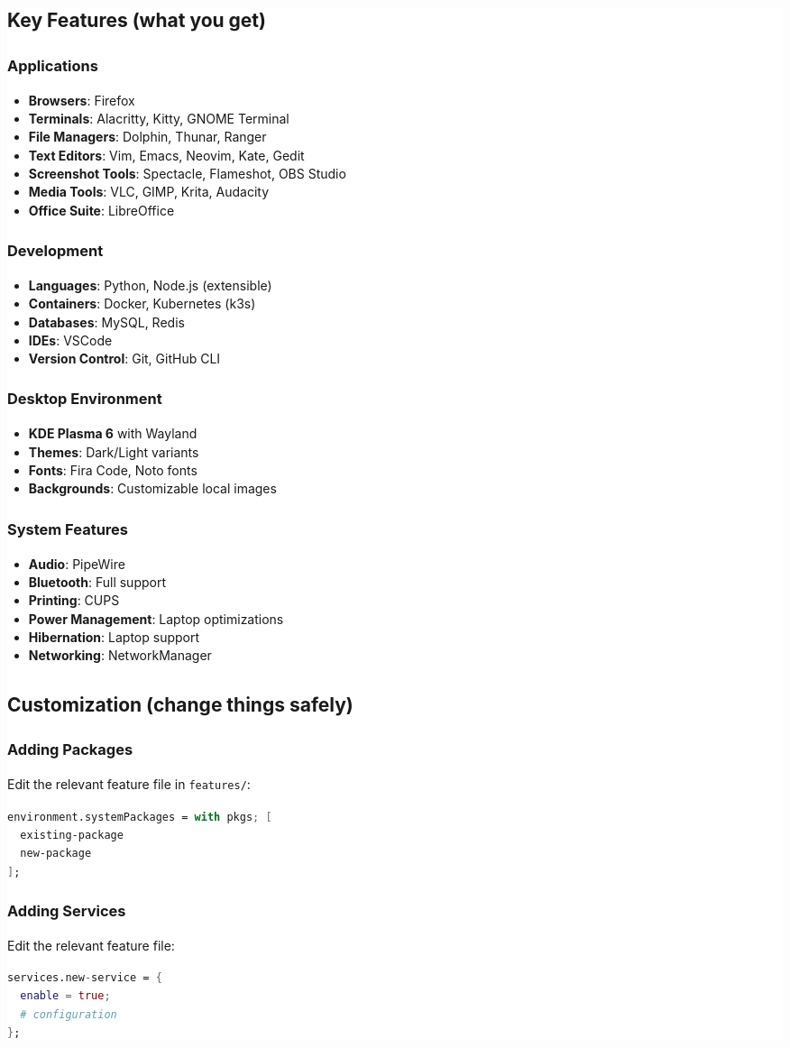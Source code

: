 ## Key Features (what you get)

### Applications
- **Browsers**: Firefox
- **Terminals**: Alacritty, Kitty, GNOME Terminal
- **File Managers**: Dolphin, Thunar, Ranger
- **Text Editors**: Vim, Emacs, Neovim, Kate, Gedit
- **Screenshot Tools**: Spectacle, Flameshot, OBS Studio
- **Media Tools**: VLC, GIMP, Krita, Audacity
- **Office Suite**: LibreOffice

### Development
- **Languages**: Python, Node.js (extensible)
- **Containers**: Docker, Kubernetes (k3s)
- **Databases**: MySQL, Redis
- **IDEs**: VSCode
- **Version Control**: Git, GitHub CLI

### Desktop Environment
- **KDE Plasma 6** with Wayland
- **Themes**: Dark/Light variants
- **Fonts**: Fira Code, Noto fonts
- **Backgrounds**: Customizable local images

### System Features
- **Audio**: PipeWire
- **Bluetooth**: Full support
- **Printing**: CUPS
- **Power Management**: Laptop optimizations
- **Hibernation**: Laptop support
- **Networking**: NetworkManager

## Customization (change things safely)

### Adding Packages
Edit the relevant feature file in `features/`:
```nix
environment.systemPackages = with pkgs; [
  existing-package
  new-package
];
```

### Adding Services
Edit the relevant feature file:
```nix
services.new-service = {
  enable = true;
  # configuration
};
```
